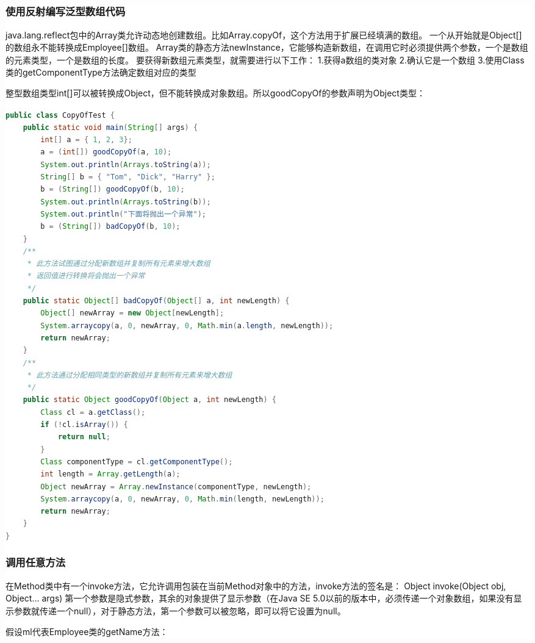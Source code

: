 ### 使用反射编写泛型数组代码

java.lang.reflect包中的Array类允许动态地创建数组。比如Array.copyOf，这个方法用于扩展已经填满的数组。 一个从开始就是Object[]的数组永不能转换成Employee[]数组。 Array类的静态方法newInstance，它能够构造新数组，在调用它时必须提供两个参数，一个是数组的元素类型，一个是数组的长度。 要获得新数组元素类型，就需要进行以下工作： 1.获得a数组的类对象 2.确认它是一个数组 3.使用Class类的getComponentType方法确定数组对应的类型

整型数组类型int[]可以被转换成Object，但不能转换成对象数组。所以goodCopyOf的参数声明为Object类型：

```java
public class CopyOfTest {
    public static void main(String[] args) {
        int[] a = { 1, 2, 3};
        a = (int[]) goodCopyOf(a, 10);
        System.out.println(Arrays.toString(a));
        String[] b = { "Tom", "Dick", "Harry" };
        b = (String[]) goodCopyOf(b, 10);
        System.out.println(Arrays.toString(b));
        System.out.println("下面将抛出一个异常");
        b = (String[]) badCopyOf(b, 10);
    }
    /**
     * 此方法试图通过分配新数组并复制所有元素来增大数组
     * 返回值进行转换将会抛出一个异常
     */
    public static Object[] badCopyOf(Object[] a, int newLength) {
        Object[] newArray = new Object[newLength];
        System.arraycopy(a, 0, newArray, 0, Math.min(a.length, newLength));
        return newArray;
    }
    /**
     * 此方法通过分配相同类型的新数组并复制所有元素来增大数组
     */
    public static Object goodCopyOf(Object a, int newLength) {
        Class cl = a.getClass();
        if (!cl.isArray()) {
            return null;
        }
        Class componentType = cl.getComponentType();
        int length = Array.getLength(a);
        Object newArray = Array.newInstance(componentType, newLength);
        System.arraycopy(a, 0, newArray, 0, Math.min(length, newLength));
        return newArray;
    }
}
```

### 调用任意方法

在Method类中有一个invoke方法，它允许调用包装在当前Method对象中的方法，invoke方法的签名是： Object invoke(Object obj, Object… args) 第一个参数是隐式参数，其余的对象提供了显示参数（在Java SE 5.0以前的版本中，必须传递一个对象数组，如果没有显示参数就传递一个null），对于静态方法，第一个参数可以被忽略，即可以将它设置为null。

假设ml代表Employee类的getName方法：
